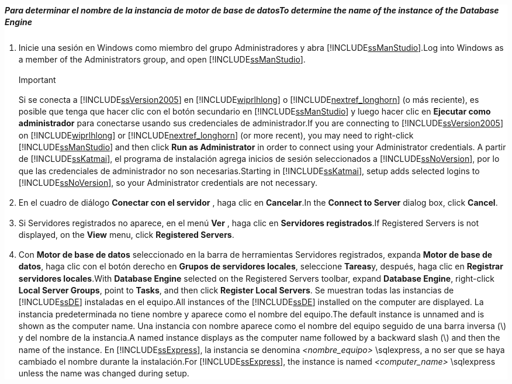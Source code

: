 ##### <a name="to-determine-the-name-of-the-instance-of-the-database-engine"></a><span data-ttu-id="634d0-130">Para determinar el nombre de la instancia de motor de base de datos</span><span class="sxs-lookup"><span data-stu-id="634d0-130">To determine the name of the instance of the Database Engine</span></span>  
  
1.  <span data-ttu-id="634d0-131">Inicie una sesión en Windows como miembro del grupo Administradores y abra [!INCLUDE[ssManStudio](../includes/ssmanstudio-md.md)].</span><span class="sxs-lookup"><span data-stu-id="634d0-131">Log into Windows as a member of the Administrators group, and open [!INCLUDE[ssManStudio](../includes/ssmanstudio-md.md)].</span></span>  
  
    > [!IMPORTANT]  
    >  <span data-ttu-id="634d0-132">Si se conecta a  [!INCLUDE[ssVersion2005](../includes/ssversion2005-md.md)] en [!INCLUDE[wiprlhlong](../includes/wiprlhlong-md.md)] o [!INCLUDE[nextref_longhorn](../includes/nextref-longhorn-md.md)] (o más reciente), es posible que tenga que hacer clic con el botón secundario en [!INCLUDE[ssManStudio](../includes/ssmanstudio-md.md)] y luego hacer clic en **Ejecutar como administrador** para conectarse usando sus credenciales de administrador.</span><span class="sxs-lookup"><span data-stu-id="634d0-132">If you are connecting to  [!INCLUDE[ssVersion2005](../includes/ssversion2005-md.md)] on [!INCLUDE[wiprlhlong](../includes/wiprlhlong-md.md)] or [!INCLUDE[nextref_longhorn](../includes/nextref-longhorn-md.md)] (or more recent), you may need to right-click [!INCLUDE[ssManStudio](../includes/ssmanstudio-md.md)] and then click **Run as Administrator** in order to connect using your Administrator credentials.</span></span> <span data-ttu-id="634d0-133">A partir de [!INCLUDE[ssKatmai](../includes/sskatmai-md.md)], el programa de instalación agrega inicios de sesión seleccionados a [!INCLUDE[ssNoVersion](../includes/ssnoversion-md.md)], por lo que las credenciales de administrador no son necesarias.</span><span class="sxs-lookup"><span data-stu-id="634d0-133">Starting in [!INCLUDE[ssKatmai](../includes/sskatmai-md.md)], setup adds selected logins to [!INCLUDE[ssNoVersion](../includes/ssnoversion-md.md)], so your Administrator credentials are not necessary.</span></span>  
  
2.  <span data-ttu-id="634d0-134">En el cuadro de diálogo **Conectar con el servidor** , haga clic en **Cancelar**.</span><span class="sxs-lookup"><span data-stu-id="634d0-134">In the **Connect to Server** dialog box, click **Cancel**.</span></span>  
  
3.  <span data-ttu-id="634d0-135">Si Servidores registrados no aparece, en el menú **Ver** , haga clic en **Servidores registrados**.</span><span class="sxs-lookup"><span data-stu-id="634d0-135">If Registered Servers is not displayed, on the **View** menu, click **Registered Servers**.</span></span>  
  
4.  <span data-ttu-id="634d0-136">Con **Motor de base de datos** seleccionado en la barra de herramientas Servidores registrados, expanda **Motor de base de datos**, haga clic con el botón derecho en **Grupos de servidores locales**, seleccione **Tareas**y, después, haga clic en **Registrar servidores locales**.</span><span class="sxs-lookup"><span data-stu-id="634d0-136">With **Database Engine** selected on the Registered Servers toolbar, expand **Database Engine**, right-click **Local Server Groups**, point to **Tasks**, and then click **Register Local Servers**.</span></span> <span data-ttu-id="634d0-137">Se muestran todas las instancias de [!INCLUDE[ssDE](../includes/ssde-md.md)] instaladas en el equipo.</span><span class="sxs-lookup"><span data-stu-id="634d0-137">All instances of the [!INCLUDE[ssDE](../includes/ssde-md.md)] installed on the computer are displayed.</span></span> <span data-ttu-id="634d0-138">La instancia predeterminada no tiene nombre y aparece como el nombre del equipo.</span><span class="sxs-lookup"><span data-stu-id="634d0-138">The default instance is unnamed and is shown as the computer name.</span></span> <span data-ttu-id="634d0-139">Una instancia con nombre aparece como el nombre del equipo seguido de una barra inversa (\\) y del nombre de la instancia.</span><span class="sxs-lookup"><span data-stu-id="634d0-139">A named instance displays as the computer name followed by a backward slash (\\) and then the name of the instance.</span></span> <span data-ttu-id="634d0-140">En [!INCLUDE[ssExpress](../includes/ssexpress-md.md)], la instancia se denomina *<nombre_equipo>* \sqlexpress, a no ser que se haya cambiado el nombre durante la instalación.</span><span class="sxs-lookup"><span data-stu-id="634d0-140">For [!INCLUDE[ssExpress](../includes/ssexpress-md.md)], the instance is named *<computer_name>* \sqlexpress unless the name was changed during setup.</span></span>  
  
